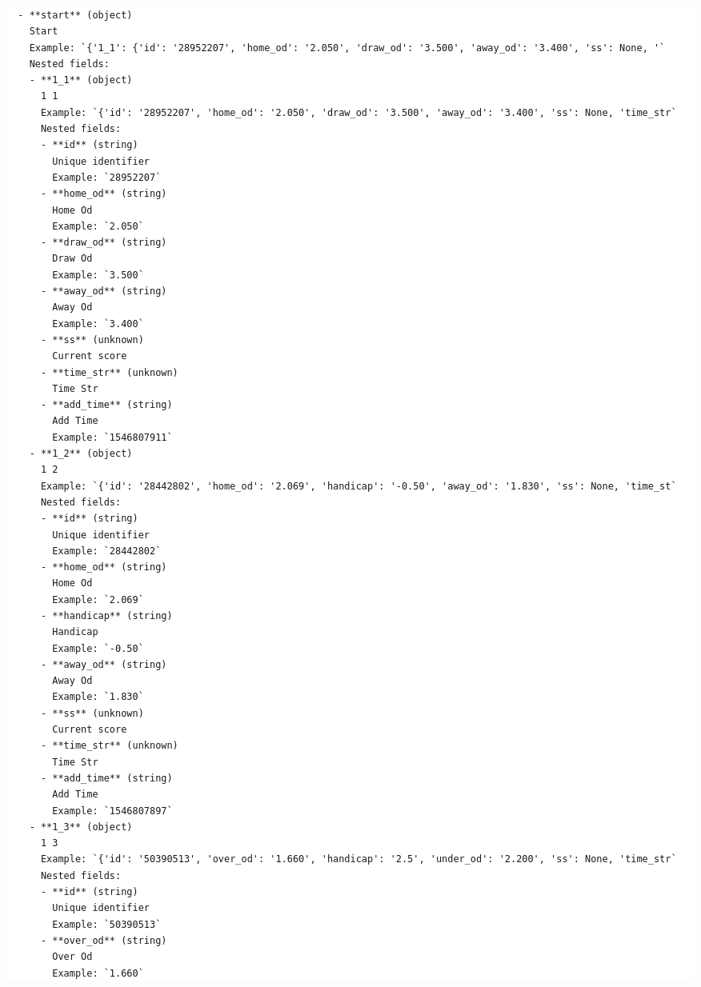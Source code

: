       - **start** (object)
        Start
        Example: `{'1_1': {'id': '28952207', 'home_od': '2.050', 'draw_od': '3.500', 'away_od': '3.400', 'ss': None, '`
        Nested fields:
        - **1_1** (object)
          1 1
          Example: `{'id': '28952207', 'home_od': '2.050', 'draw_od': '3.500', 'away_od': '3.400', 'ss': None, 'time_str`
          Nested fields:
          - **id** (string)
            Unique identifier
            Example: `28952207`
          - **home_od** (string)
            Home Od
            Example: `2.050`
          - **draw_od** (string)
            Draw Od
            Example: `3.500`
          - **away_od** (string)
            Away Od
            Example: `3.400`
          - **ss** (unknown)
            Current score
          - **time_str** (unknown)
            Time Str
          - **add_time** (string)
            Add Time
            Example: `1546807911`
        - **1_2** (object)
          1 2
          Example: `{'id': '28442802', 'home_od': '2.069', 'handicap': '-0.50', 'away_od': '1.830', 'ss': None, 'time_st`
          Nested fields:
          - **id** (string)
            Unique identifier
            Example: `28442802`
          - **home_od** (string)
            Home Od
            Example: `2.069`
          - **handicap** (string)
            Handicap
            Example: `-0.50`
          - **away_od** (string)
            Away Od
            Example: `1.830`
          - **ss** (unknown)
            Current score
          - **time_str** (unknown)
            Time Str
          - **add_time** (string)
            Add Time
            Example: `1546807897`
        - **1_3** (object)
          1 3
          Example: `{'id': '50390513', 'over_od': '1.660', 'handicap': '2.5', 'under_od': '2.200', 'ss': None, 'time_str`
          Nested fields:
          - **id** (string)
            Unique identifier
            Example: `50390513`
          - **over_od** (string)
            Over Od
            Example: `1.660`